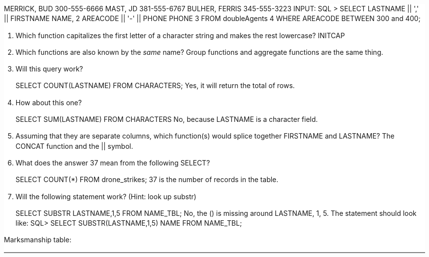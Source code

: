 <tbody>
<tr>
<td class="left">MERRICK, BUD</td>
<td class="right">300-555-6666</td>
</tr>


<tr>
<td class="left">MAST, JD</td>
<td class="right">381-555-6767</td>
</tr>


<tr>
<td class="left">BULHER, FERRIS</td>
<td class="right">345-555-3223</td>
</tr>
</tbody>
</table>
    INPUT:
    SQL > SELECT LASTNAME || ',' || FIRSTNAME NAME,
      2          AREACODE || '-' || PHONE PHONE
      3   FROM   doubleAgents
      4   WHERE AREACODE BETWEEN 300 and 400;

1.  Which function capitalizes the first letter of a character string and makes the rest lowercase?
    INITCAP

2.  Which functions are also known by the *same* name?
    Group functions and aggregate functions are the same thing.

3.  Will this query work?

    SELECT COUNT(LASTNAME) FROM CHARACTERS;
     Yes, it will return the total of rows.
1.  How about this one?

    SELECT SUM(LASTNAME) FROM CHARACTERS
    No, because LASTNAME is a character field.

1.  Assuming that they are separate columns, which function(s) would
    splice together FIRSTNAME and LASTNAME?
    The CONCAT function and the || symbol.

1.  What does the answer 37 mean from the following SELECT?

    SELECT COUNT(*) FROM drone_strikes;
    37 is the number of records in the table. 

1.  Will the following statement work? (Hint: look up substr)

    SELECT SUBSTR LASTNAME,1,5 FROM NAME_TBL;
    No, the () is missing around LASTNAME, 1, 5. The statement should look like: SQL> SELECT SUBSTR(LASTNAME,1,5) NAME FROM NAME_TBL;

Marksmanship table:

<table border="2" cellspacing="0" cellpadding="6" rules="groups" frame="hsides">
